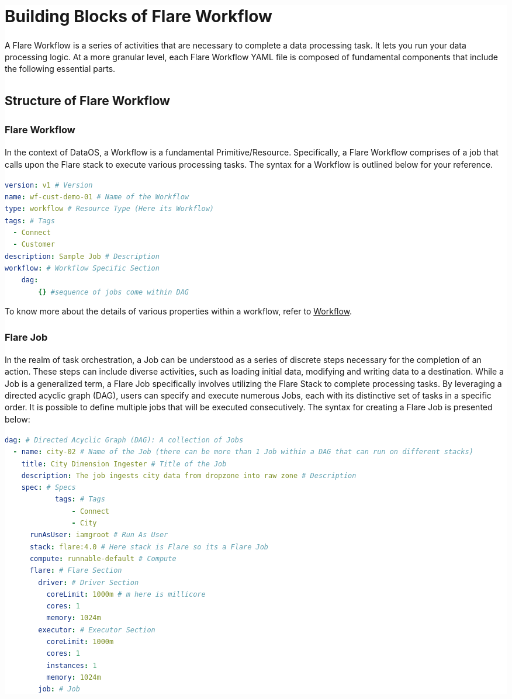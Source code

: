 # Building Blocks of Flare Workflow

A Flare Workflow is a series of activities that are necessary to complete a data processing task. It lets you run your data processing logic. At a more granular level, each Flare Workflow YAML file is composed of fundamental components that include the following essential parts.

## Structure of Flare Workflow

### Flare Workflow

In the context of DataOS, a Workflow is a fundamental Primitive/Resource. Specifically, a Flare Workflow comprises of a job that calls upon the Flare stack to execute various processing tasks. The syntax for a Workflow is outlined below for your reference.

```yaml
version: v1 # Version
name: wf-cust-demo-01 # Name of the Workflow
type: workflow # Resource Type (Here its Workflow)
tags: # Tags
  - Connect
  - Customer
description: Sample Job # Description 
workflow: # Workflow Specific Section
	dag:
		{} #sequence of jobs come within DAG
```

To know more about the details of various properties within a workflow, refer to [Workflow](../../../Primitives/Workflow/Workflow.md).

### Flare Job

In the realm of task orchestration, a Job can be understood as a series of discrete steps necessary for the completion of an action. These steps can include diverse activities, such as loading initial data, modifying and writing data to a destination. While a Job is a generalized term, a Flare Job specifically involves utilizing the Flare Stack to complete processing tasks. By leveraging a directed acyclic graph (DAG), users can specify and execute numerous Jobs, each with its distinctive set of tasks in a specific order. It is possible to define multiple jobs that will be executed consecutively. The syntax for creating a Flare Job is presented below:

```yaml
dag: # Directed Acyclic Graph (DAG): A collection of Jobs
  - name: city-02 # Name of the Job (there can be more than 1 Job within a DAG that can run on different stacks)
    title: City Dimension Ingester # Title of the Job
    description: The job ingests city data from dropzone into raw zone # Description
    spec: # Specs
			tags: # Tags
				- Connect
				- City
      runAsUser: iamgroot # Run As User
      stack: flare:4.0 # Here stack is Flare so its a Flare Job
      compute: runnable-default # Compute
      flare: # Flare Section
        driver: # Driver Section
          coreLimit: 1000m # m here is millicore
          cores: 1
          memory: 1024m
        executor: # Executor Section
          coreLimit: 1000m
          cores: 1
          instances: 1
          memory: 1024m
        job: # Job
```